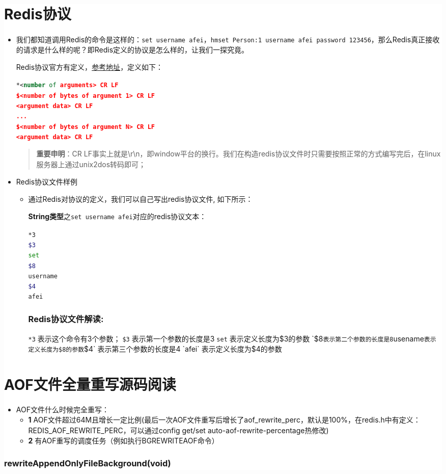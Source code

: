 # Redis协议

- 我们都知道调用Redis的命令是这样的：`set username afei`，`hmset Person:1 username afei password 123456`，那么Redis真正接收的请求是什么样的呢？即Redis定义的协议是怎么样的，让我们一探究竟。

  Redis协议官方有定义，[参考地址](https://link.jianshu.com?t=http://redis.cn/topics/protocol.html)，定义如下：

  ```xml
  *<number of arguments> CR LF
  $<number of bytes of argument 1> CR LF
  <argument data> CR LF
  ...
  $<number of bytes of argument N> CR LF
  <argument data> CR LF
  ```

  > **重要申明**：CR LF事实上就是\r\n，即window平台的换行。我们在构造redis协议文件时只需要按照正常的方式编写完后，在linux服务器上通过unix2dos转码即可；

- Redis协议文件样例

  - 通过Redis对协议的定义，我们可以自己写出redis协议文件, 如下所示：

    **String类型**之`set username afei`对应的redis协议文本：

    ```bash
    *3
    $3
    set
    $8
    username
    $4
    afei
    ```

    ### Redis协议文件解读:

    `*3` 表示这个命令有3个参数；
     `$3` 表示第一个参数的长度是3
     `set` 表示定义长度为$3的参数
     `$8` 表示第二个参数的长度是8
     `usename` 表示定义长度为$8的参数
     `$4` 表示第三个参数的长度是4
     `afei` 表示定义长度为$4的参数

# AOF文件全量重写源码阅读

- AOF文件什么时候完全重写：
  -  **1** AOF文件超过64M且增长一定比例(最后一次AOF文件重写后增长了aof_rewrite_perc，默认是100%，在redis.h中有定义：REDIS_AOF_REWRITE_PERC，可以通过config get/set auto-aof-rewrite-percentage热修改)
  -  **2** 有AOF重写的调度任务（例如执行BGREWRITEAOF命令）

### rewriteAppendOnlyFileBackground(void)
